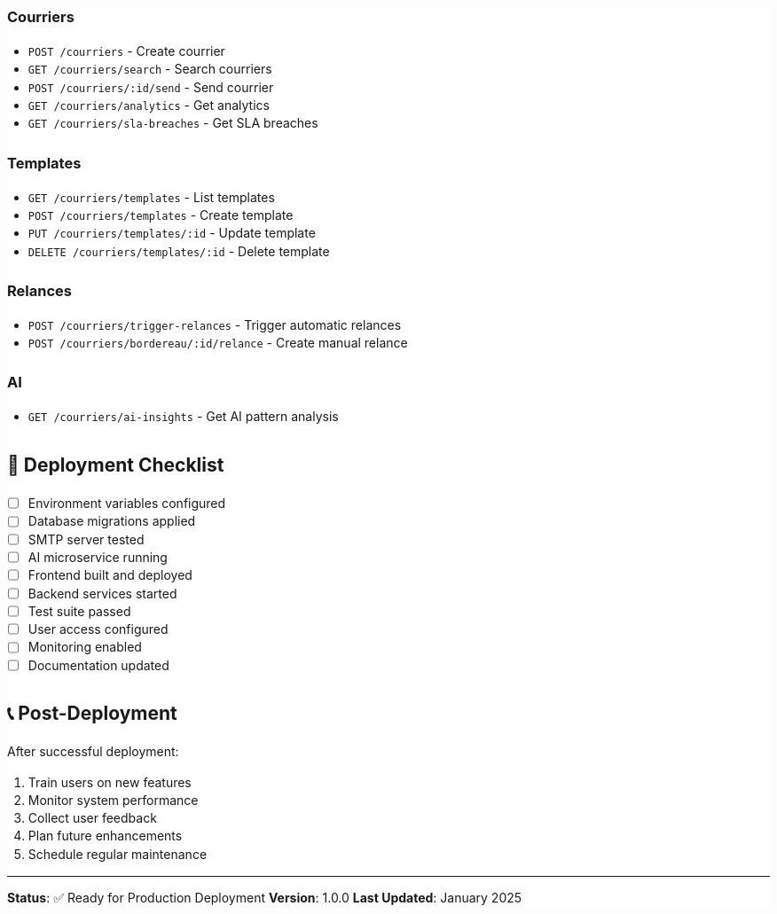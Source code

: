 ### Courriers
- `POST /courriers` - Create courrier
- `GET /courriers/search` - Search courriers
- `POST /courriers/:id/send` - Send courrier
- `GET /courriers/analytics` - Get analytics
- `GET /courriers/sla-breaches` - Get SLA breaches

### Templates
- `GET /courriers/templates` - List templates
- `POST /courriers/templates` - Create template
- `PUT /courriers/templates/:id` - Update template
- `DELETE /courriers/templates/:id` - Delete template

### Relances
- `POST /courriers/trigger-relances` - Trigger automatic relances
- `POST /courriers/bordereau/:id/relance` - Create manual relance

### AI
- `GET /courriers/ai-insights` - Get AI pattern analysis

## 🎉 Deployment Checklist

- [ ] Environment variables configured
- [ ] Database migrations applied
- [ ] SMTP server tested
- [ ] AI microservice running
- [ ] Frontend built and deployed
- [ ] Backend services started
- [ ] Test suite passed
- [ ] User access configured
- [ ] Monitoring enabled
- [ ] Documentation updated

## 📞 Post-Deployment

After successful deployment:

1. Train users on new features
2. Monitor system performance
3. Collect user feedback
4. Plan future enhancements
5. Schedule regular maintenance

---

**Status**: ✅ Ready for Production Deployment
**Version**: 1.0.0
**Last Updated**: January 2025